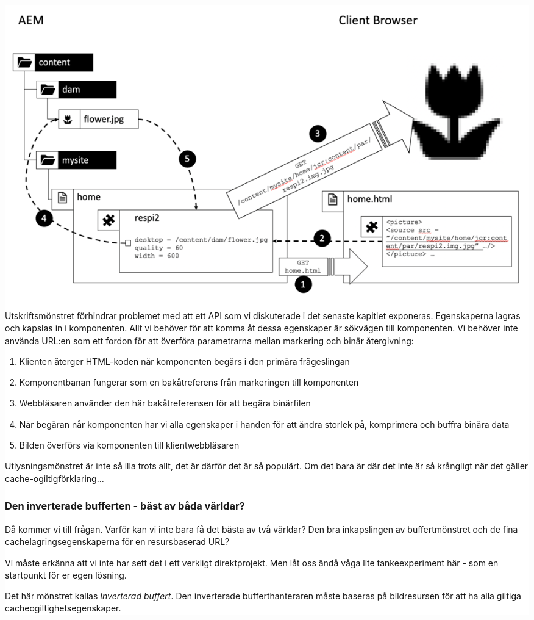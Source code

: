 ![](assets/chapter-1/spooler-pattern.png)

Utskriftsmönstret förhindrar problemet med att ett API som vi diskuterade i det senaste kapitlet exponeras. Egenskaperna lagras och kapslas in i komponenten. Allt vi behöver för att komma åt dessa egenskaper är sökvägen till komponenten. Vi behöver inte använda URL:en som ett fordon för att överföra parametrarna mellan markering och binär återgivning:

1. Klienten återger HTML-koden när komponenten begärs i den primära frågeslingan

2. Komponentbanan fungerar som en bakåtreferens från markeringen till komponenten

3. Webbläsaren använder den här bakåtreferensen för att begära binärfilen

4. När begäran når komponenten har vi alla egenskaper i handen för att ändra storlek på, komprimera och buffra binära data

5. Bilden överförs via komponenten till klientwebbläsaren

Utlysningsmönstret är inte så illa trots allt, det är därför det är så populärt. Om det bara är där det inte är så krångligt när det gäller cache-ogiltigförklaring...

### Den inverterade bufferten - bäst av båda världar?

Då kommer vi till frågan. Varför kan vi inte bara få det bästa av två världar? Den bra inkapslingen av buffertmönstret och de fina cachelagringsegenskaperna för en resursbaserad URL?

Vi måste erkänna att vi inte har sett det i ett verkligt direktprojekt. Men låt oss ändå våga lite tankeexperiment här - som en startpunkt för er egen lösning.

Det här mönstret kallas _Inverterad buffert_. Den inverterade bufferthanteraren måste baseras på bildresursen för att ha alla giltiga cacheogiltighetsegenskaper.
